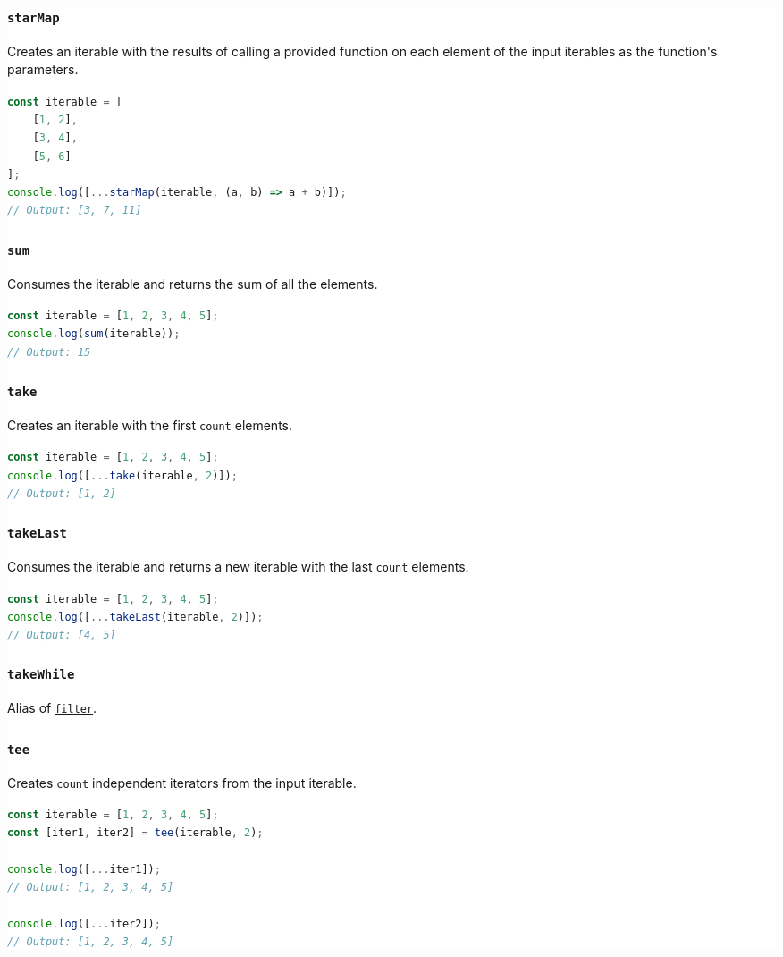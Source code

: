 ### `starMap`

Creates an iterable with the results of calling a provided function on each element of the input iterables as the function's parameters.

```typescript
const iterable = [
	[1, 2],
	[3, 4],
	[5, 6]
];
console.log([...starMap(iterable, (a, b) => a + b)]);
// Output: [3, 7, 11]
```

### `sum`

Consumes the iterable and returns the sum of all the elements.

```typescript
const iterable = [1, 2, 3, 4, 5];
console.log(sum(iterable));
// Output: 15
```

### `take`

Creates an iterable with the first `count` elements.

```typescript
const iterable = [1, 2, 3, 4, 5];
console.log([...take(iterable, 2)]);
// Output: [1, 2]
```

### `takeLast`

Consumes the iterable and returns a new iterable with the last `count` elements.

```typescript
const iterable = [1, 2, 3, 4, 5];
console.log([...takeLast(iterable, 2)]);
// Output: [4, 5]
```

### `takeWhile`

Alias of [`filter`](#filter).

### `tee`

Creates `count` independent iterators from the input iterable.

```typescript
const iterable = [1, 2, 3, 4, 5];
const [iter1, iter2] = tee(iterable, 2);

console.log([...iter1]);
// Output: [1, 2, 3, 4, 5]

console.log([...iter2]);
// Output: [1, 2, 3, 4, 5]
```


[contributing]: https://github.com/sapphiredev/.github/blob/main/.github/CONTRIBUTING.md